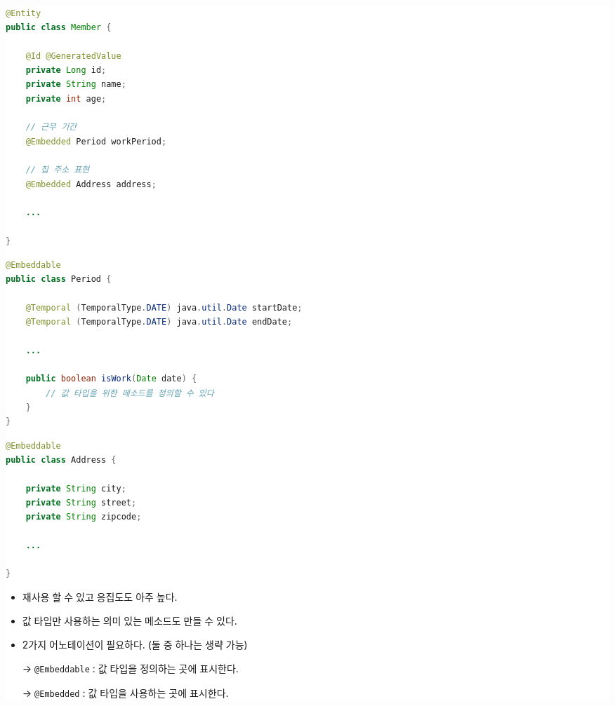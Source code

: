 ```java
@Entity
public class Member {

	@Id @GeneratedValue
	private Long id;
	private String name;
	private int age;

	// 근무 기간
	@Embedded Period workPeriod;

	// 집 주소 표현
	@Embedded Address address;

	...

}
```

```java
@Embeddable
public class Period {

	@Temporal (TemporalType.DATE) java.util.Date startDate;
	@Temporal (TemporalType.DATE) java.util.Date endDate;

	...

	public boolean isWork(Date date) {
		// 값 타입을 위한 메소드를 정의할 수 있다
	}
}
```

```java
@Embeddable
public class Address {

	private String city;
	private String street;
	private String zipcode;

	...

}
```

- 재사용 할 수 있고 응집도도 아주 높다.
- 값 타입만 사용하는 의미 있는 메소드도 만들 수 있다.
- 2가지 어노테이션이 필요하다. (둘 중 하나는 생략 가능)
    
    → `@Embeddable` : 값 타입을 정의하는 곳에 표시한다.
    
    → `@Embedded` : 값 타입을 사용하는 곳에 표시한다.
    